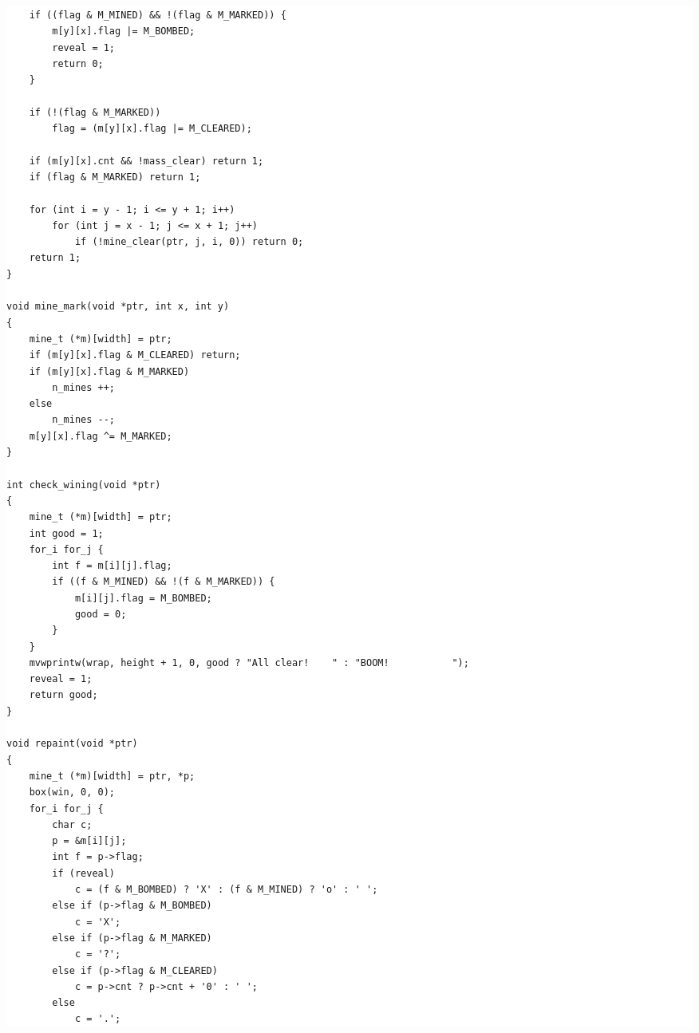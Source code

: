 ```C>#include <ncurses.h
	if ((flag & M_MINED) && !(flag & M_MARKED)) {
		m[y][x].flag |= M_BOMBED;
		reveal = 1;
		return 0;
	}

	if (!(flag & M_MARKED))
		flag = (m[y][x].flag |= M_CLEARED);

	if (m[y][x].cnt && !mass_clear) return 1;
	if (flag & M_MARKED) return 1;

	for (int i = y - 1; i <= y + 1; i++)
		for (int j = x - 1; j <= x + 1; j++)
			if (!mine_clear(ptr, j, i, 0)) return 0;
	return 1;
}

void mine_mark(void *ptr, int x, int y)
{
	mine_t (*m)[width] = ptr;
	if (m[y][x].flag & M_CLEARED) return;
	if (m[y][x].flag & M_MARKED)
		n_mines ++;
	else
		n_mines --;
	m[y][x].flag ^= M_MARKED;
}

int check_wining(void *ptr)
{
	mine_t (*m)[width] = ptr;
	int good = 1;
	for_i for_j {
		int f = m[i][j].flag;
		if ((f & M_MINED) && !(f & M_MARKED)) {
			m[i][j].flag = M_BOMBED;
			good = 0;
		}
	}
	mvwprintw(wrap, height + 1, 0, good ? "All clear!    " : "BOOM!           ");
	reveal = 1;
	return good;
}

void repaint(void *ptr)
{
	mine_t (*m)[width] = ptr, *p;
	box(win, 0, 0);
	for_i for_j {
		char c;
		p = &m[i][j];
		int f = p->flag;
		if (reveal)
			c = (f & M_BOMBED) ? 'X' : (f & M_MINED) ? 'o' : ' ';
		else if (p->flag & M_BOMBED)
			c = 'X';
		else if (p->flag & M_MARKED)
			c = '?';
		else if (p->flag & M_CLEARED)
			c = p->cnt ? p->cnt + '0' : ' ';
		else
			c = '.';
```